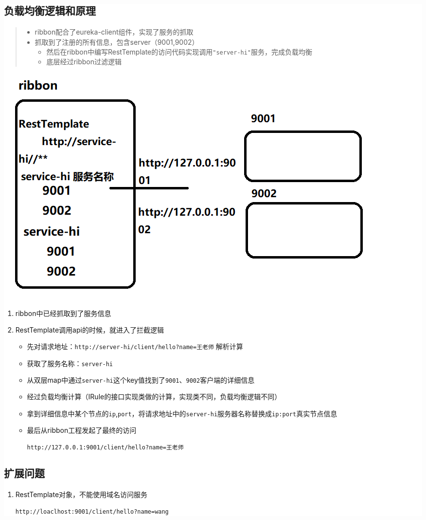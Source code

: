## 负载均衡逻辑和原理

> - ribbon配合了eureka-client组件，实现了服务的抓取
> - 抓取到了注册的所有信息，包含server（9001,9002）
>   - 然后在ribbon中编写RestTemplate的访问代码实现调用`"server-hi"`服务，完成负载均衡
>   - 底层经过ribbon过滤逻辑

![](..\img\SpringCloud\ribbon负载均衡原理.png)

1. ribbon中已经抓取到了服务信息

2. RestTemplate调用api的时候，就进入了拦截逻辑

   - 先对请求地址：`http://server-hi/client/hello?name=王老师` 解析计算

   - 获取了服务名称：`server-hi`

   - 从双层map中通过`server-hi`这个key值找到了`9001`、`9002`客户端的详细信息

   - 经过负载均衡计算（IRule的接口实现类做的计算，实现类不同，负载均衡逻辑不同）

   - 拿到详细信息中某个节点的`ip`,`port`，将请求地址中的`server-hi`服务器名称替换成`ip:port`真实节点信息

   - 最后从ribbon工程发起了最终的访问

     `http://127.0.0.1:9001/client/hello?name=王老师`

## 扩展问题

1. RestTemplate对象，不能使用域名访问服务

   `http://loaclhost:9001/client/hello?name=wang`
